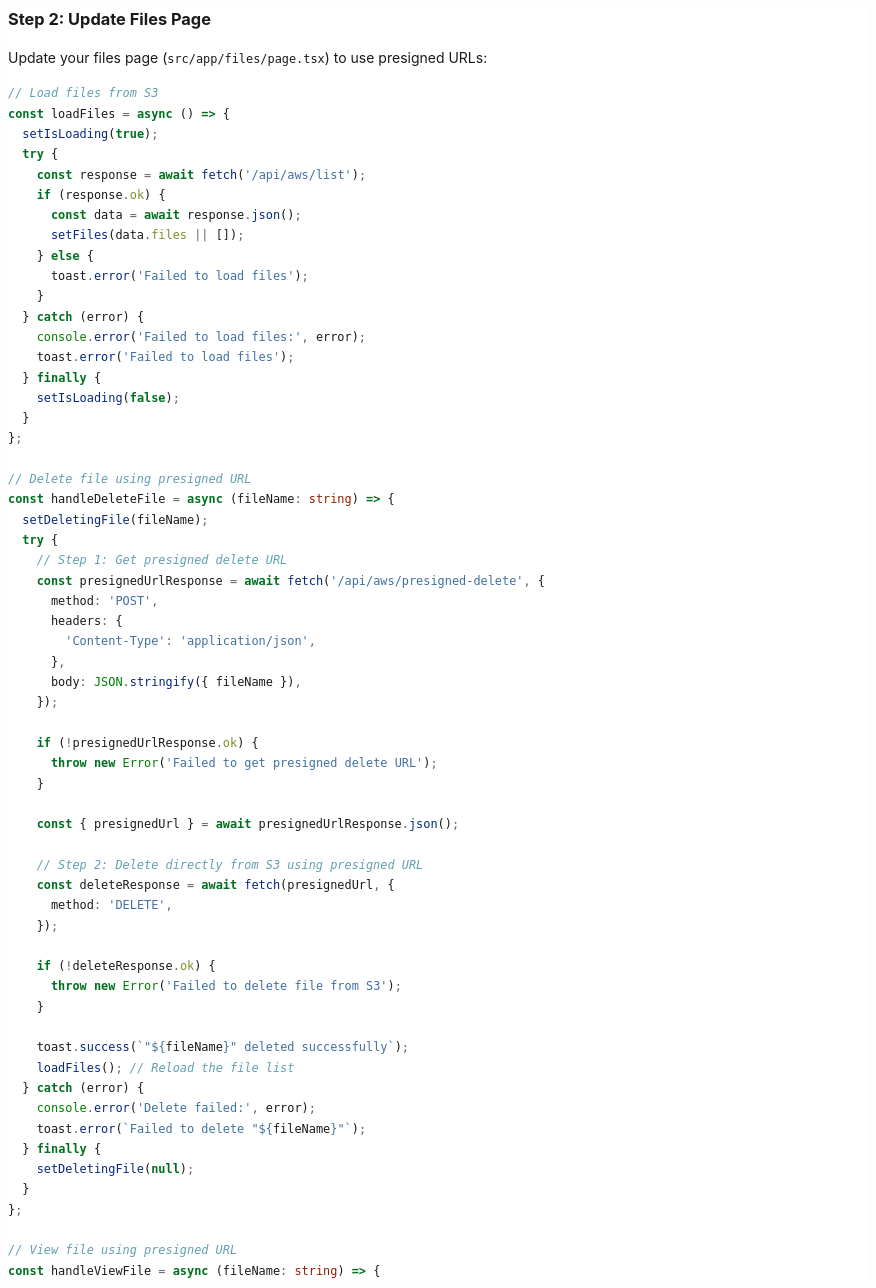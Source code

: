 ### Step 2: Update Files Page

Update your files page (`src/app/files/page.tsx`) to use presigned URLs:

```typescript
// Load files from S3
const loadFiles = async () => {
  setIsLoading(true);
  try {
    const response = await fetch('/api/aws/list');
    if (response.ok) {
      const data = await response.json();
      setFiles(data.files || []);
    } else {
      toast.error('Failed to load files');
    }
  } catch (error) {
    console.error('Failed to load files:', error);
    toast.error('Failed to load files');
  } finally {
    setIsLoading(false);
  }
};

// Delete file using presigned URL
const handleDeleteFile = async (fileName: string) => {
  setDeletingFile(fileName);
  try {
    // Step 1: Get presigned delete URL
    const presignedUrlResponse = await fetch('/api/aws/presigned-delete', {
      method: 'POST',
      headers: {
        'Content-Type': 'application/json',
      },
      body: JSON.stringify({ fileName }),
    });

    if (!presignedUrlResponse.ok) {
      throw new Error('Failed to get presigned delete URL');
    }

    const { presignedUrl } = await presignedUrlResponse.json();

    // Step 2: Delete directly from S3 using presigned URL
    const deleteResponse = await fetch(presignedUrl, {
      method: 'DELETE',
    });

    if (!deleteResponse.ok) {
      throw new Error('Failed to delete file from S3');
    }

    toast.success(`"${fileName}" deleted successfully`);
    loadFiles(); // Reload the file list
  } catch (error) {
    console.error('Delete failed:', error);
    toast.error(`Failed to delete "${fileName}"`);
  } finally {
    setDeletingFile(null);
  }
};

// View file using presigned URL
const handleViewFile = async (fileName: string) => {
```